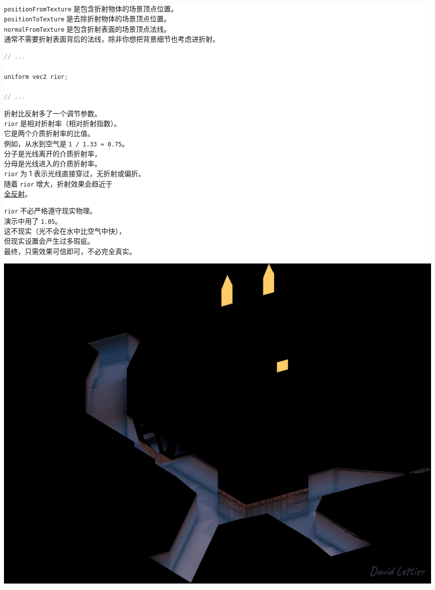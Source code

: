 `positionFromTexture` 是包含折射物体的场景顶点位置。  
`positionToTexture` 是去除折射物体的场景顶点位置。  
`normalFromTexture` 是包含折射表面的场景顶点法线。  
通常不需要折射表面背后的法线，除非你想把背景细节也考虑进折射。

```c
// ...

uniform vec2 rior;

// ...
```

折射比反射多了一个调节参数。  
`rior` 是相对折射率（相对折射指数）。  
它是两个介质折射率的比值。  
例如，从水到空气是 `1 / 1.33 ≈ 0.75`。  
分子是光线离开的介质折射率，  
分母是光线进入的介质折射率。  
`rior` 为 1 表示光线直接穿过，无折射或偏折。  
随着 `rior` 增大，折射效果会趋近于  
[全反射](https://en.wikipedia.org/wiki/Total_internal_reflection)。

`rior` 不必严格遵守现实物理。  
演示中用了 `1.05`。  
这不现实（光不会在水中比空气中快），  
但现实设置会产生过多瑕疵。  
最终，只需效果可信即可，不必完全真实。

<p align="center">
<img src="../resources/images/dDOnobK.gif" alt="调整相对折射率" title="调整相对折射率">
</p>
